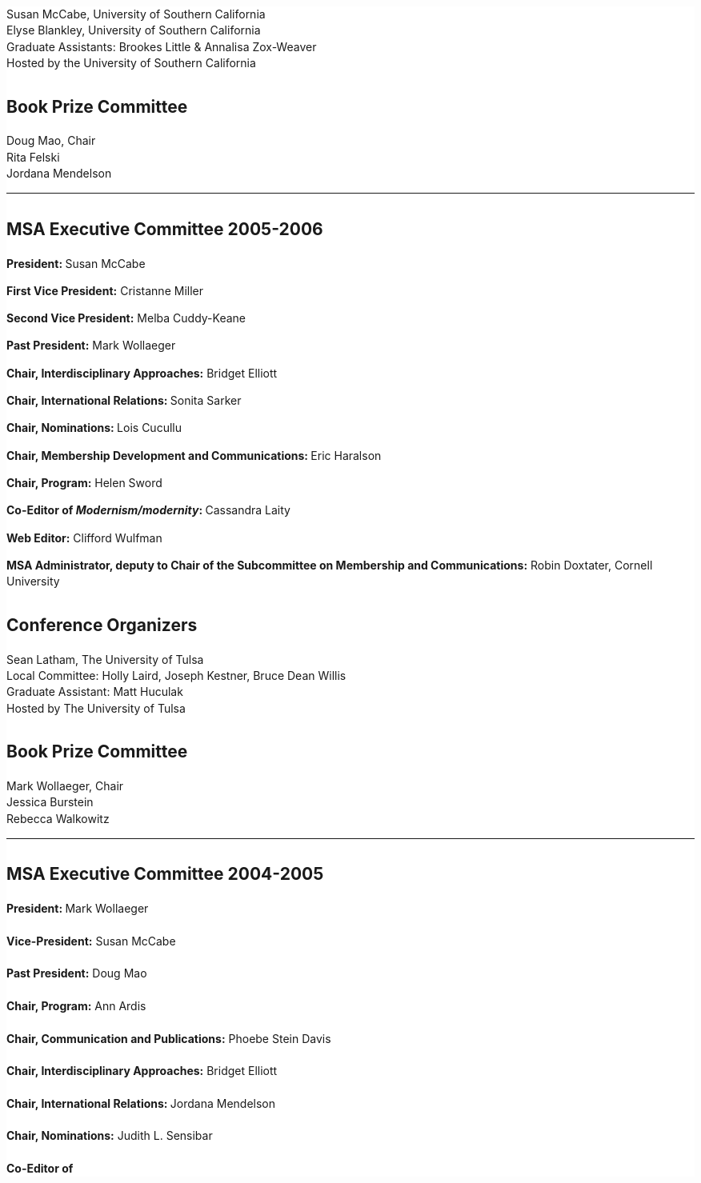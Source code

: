 <p>Susan McCabe, University of Southern California<br /> Elyse Blankley,
	University of Southern California<br /> Graduate Assistants: Brookes
	Little &amp; Annalisa Zox-Weaver<br /> Hosted by the University of
	Southern California<br />
</p>
<h2>Book Prize Committee</h2>
<p>Doug Mao, Chair <br /> Rita Felski<br /> Jordana Mendelson </p>
<hr />
<h2>MSA Executive Committee 2005-2006</h2>
<p><span style="font-weight: bold">President: </span>Susan McCabe</p>
<p><span style="font-weight: bold">First Vice President:</span>
	Cristanne Miller</p>
<p><span style="font-weight: bold">Second Vice President:</span> Melba
	Cuddy-Keane</p>
<p><span style="font-weight: bold">Past President:</span> Mark
	Wollaeger</p>
<p><span style="font-weight: bold">Chair, Interdisciplinary
		Approaches:</span> Bridget Elliott</p>
<p><span style="font-weight: bold">Chair, International Relations:
	</span>Sonita Sarker</p>
<p><span style="font-weight: bold">Chair, Nominations: </span>Lois
	Cucullu</p>
<p><span style="font-weight: bold">Chair, Membership Development and
		Communications: </span>Eric Haralson</p>
<p><span style="font-weight: bold">Chair, Program:</span> Helen
	Sword</p>
<p><span style="font-weight: bold">Co-Editor of <span
			style="font-style: italic">Modernism/modernity</span>:
	</span>Cassandra Laity</p>
<p><span style="font-weight: bold">Web Editor:</span> Clifford
	Wulfman</p>
<p><span style="font-weight: bold">MSA Administrator, deputy to Chair of
		the Subcommittee on Membership and Communications:</span> Robin
	Doxtater, Cornell University</p>
<h2>Conference Organizers</h2>
<p>Sean Latham, The University of Tulsa<br /> Local Committee: Holly
	Laird, Joseph Kestner, Bruce Dean Willis<br /> Graduate Assistant:
	Matt Huculak <br /> Hosted by The University of Tulsa <br />
</p>
<h2>Book Prize Committee</h2>
<p>Mark Wollaeger, Chair<br /> Jessica Burstein<br /> Rebecca
	Walkowitz</p>
<hr />
<h2>MSA Executive Committee 2004-2005</h2>
<p><span style="font-weight: bold">President: </span>Mark Wollaeger <br />
	<br />
	<span style="font-weight: bold">Vice-President:</span> Susan McCabe<br />
	<br />
	<span style="font-weight: bold">Past President:</span> Doug Mao<br />
	<br />
	<span style="font-weight: bold">Chair, Program:</span> Ann Ardis<br />
	<br />
	<span style="font-weight: bold">Chair, Communication and
		Publications:</span> Phoebe Stein Davis<br />
	<br />
	<span style="font-weight: bold">Chair, Interdisciplinary
		Approaches:</span> Bridget Elliott<br />
	<br />
	<span style="font-weight: bold">Chair, International Relations:
	</span>Jordana Mendelson<br />
	<br />
	<span style="font-weight: bold">Chair, Nominations:</span> Judith L. Sensibar<br />
	<br />
	<span style="font-weight: bold">Co-Editor of <span